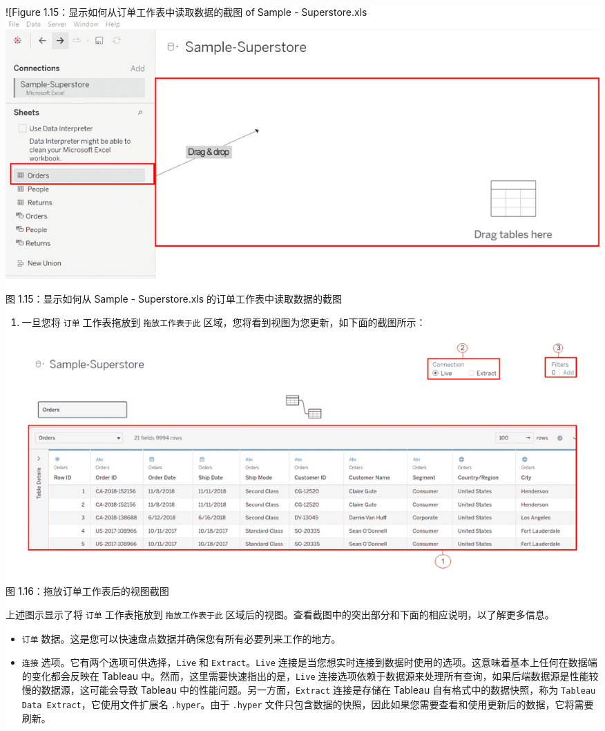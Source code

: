 ![Figure 1.15：显示如何从订单工作表中读取数据的截图 of Sample - Superstore.xls![img/B16342_01_15.jpg](img/B16342_01_15.jpg)

图 1.15：显示如何从 Sample - Superstore.xls 的订单工作表中读取数据的截图

1.  一旦您将 `订单` 工作表拖放到 `拖放工作表于此` 区域，您将看到视图为您更新，如下面的截图所示：

![Figure 1.16：显示拖放后的视图截图订单工作表](img/B16342_01_16.jpg)

图 1.16：拖放订单工作表后的视图截图

上述图示显示了将 `订单` 工作表拖放到 `拖放工作表于此` 区域后的视图。查看截图中的突出部分和下面的相应说明，以了解更多信息。

+   `订单` 数据。这是您可以快速盘点数据并确保您有所有必要列来工作的地方。

+   `连接` 选项。它有两个选项可供选择，`Live` 和 `Extract`。`Live` 连接是当您想实时连接到数据时使用的选项。这意味着基本上任何在数据端的变化都会反映在 Tableau 中。然而，这里需要快速指出的是，`Live` 连接选项依赖于数据源来处理所有查询，如果后端数据源是性能较慢的数据源，这可能会导致 Tableau 中的性能问题。另一方面，`Extract` 连接是存储在 Tableau 自有格式中的数据快照，称为 `Tableau Data Extract`，它使用文件扩展名 `.hyper`。由于 `.hyper` 文件只包含数据的快照，因此如果您需要查看和使用更新后的数据，它将需要刷新。
